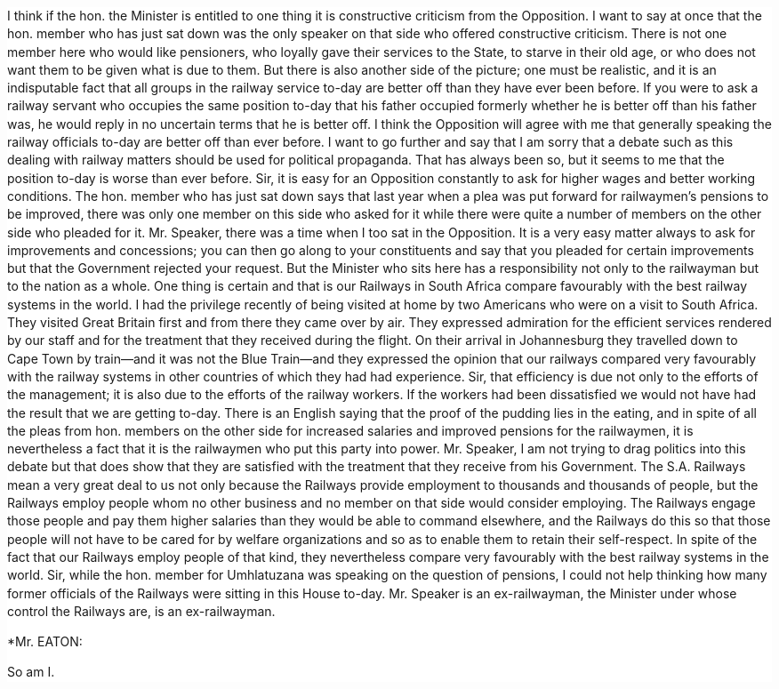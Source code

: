 <p>I think if the hon. the Minister is entitled to one thing it is constructive criticism from the Opposition. I want to say at once that the hon. member who has just sat down was the only speaker on that side who offered constructive criticism. There is not one member here who would like pensioners, who loyally gave their services to the State, to starve in their old age, or who does not want them to be given what is due to them. But there is also another side of the picture; one must be realistic, and it is an indisputable fact that all groups in the railway service to-day are better off than they have ever been before. If you were to ask a railway servant who occupies the same position to-day that his father occupied formerly whether he is better off than his father was, he would reply in no uncertain terms that he is better off. I think the Opposition will agree with me that generally speaking the railway officials to-day are better off than ever before. I want to go further and say that I am sorry that a debate such as this dealing with railway matters should be used for political propaganda. That has always been so, but it seems to me that the position to-day is worse than ever before. Sir, it is easy for an Opposition constantly to ask for higher wages and better working conditions. The hon. member who has just sat down says that last year when a plea was put forward for railwaymen&#x2019;s pensions to be improved, there was only one member on this side who asked for it while there were quite a number of members on the other side who pleaded for it. Mr. Speaker, there was a time when I too sat in the Opposition. It is a very easy matter always to ask for improvements and concessions; you can then go along to your constituents and say that you pleaded for certain improvements but that the Government rejected your request. But the Minister who sits here has a responsibility not only to the railwayman but to the nation as a whole. One thing is certain and that is our Railways in South Africa compare favourably with the best railway systems in the world. I had the privilege recently of being visited at home by two Americans who were on a visit to South Africa. They visited Great Britain first and from there they came over by air. They expressed admiration for the efficient services rendered by our staff and for the treatment that they received during the flight. On their arrival in Johannesburg they travelled down to Cape Town by train&#x2014;and it was not the Blue Train&#x2014;and they expressed the opinion that our railways compared very favourably with the railway systems in other countries of which they had had experience. Sir, that efficiency is due not only to the efforts of the management; it is also due to the efforts of the railway workers. If the workers had been dissatisfied we would not have had the result that we are getting to-day. There is an English saying that the proof of the pudding lies in the eating, and in spite of all the pleas from hon. members on the other side for increased salaries and improved pensions for the railwaymen, it is nevertheless a fact that it is the railwaymen who put this party into power. Mr. Speaker, I am not trying to drag politics into this debate but that does show that they are satisfied with the treatment that they receive from his Government. The S.A. Railways mean a very great deal to us not only because the Railways provide employment to thousands and thousands of people, but the Railways employ people whom no other business and no member on that side would consider employing. The Railways engage those people and pay them higher salaries than they would be able to command elsewhere, and the Railways do this so that those people will not have to be cared for by welfare organizations and so as to enable them to retain their self-respect. In spite of the fact that our Railways employ people of that kind, they nevertheless compare very favourably with the best railway systems in the world. Sir, while the hon. member for Umhlatuzana was speaking on the question of pensions, I could not help thinking how many former officials of the Railways were sitting in this House to-day. Mr. Speaker is an ex-railwayman, the Minister under whose control the Railways are, is an ex-railwayman.</p>

</speech>

<speech by="#eaton">

<from>*Mr. <person refersTo="hansard_za">EATON</person>:</from>

<p>So am I.</p>
